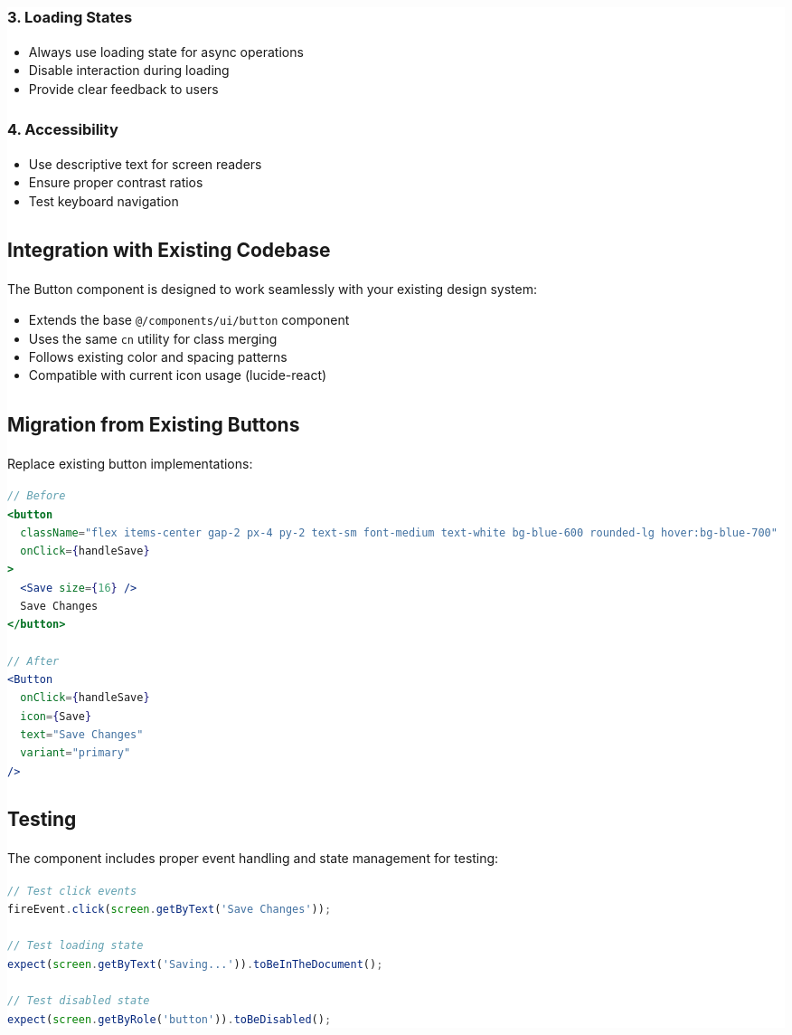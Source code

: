 ### 3. Loading States
- Always use loading state for async operations
- Disable interaction during loading
- Provide clear feedback to users

### 4. Accessibility
- Use descriptive text for screen readers
- Ensure proper contrast ratios
- Test keyboard navigation

## Integration with Existing Codebase

The Button component is designed to work seamlessly with your existing design system:

- Extends the base `@/components/ui/button` component
- Uses the same `cn` utility for class merging
- Follows existing color and spacing patterns
- Compatible with current icon usage (lucide-react)

## Migration from Existing Buttons

Replace existing button implementations:

```jsx
// Before
<button 
  className="flex items-center gap-2 px-4 py-2 text-sm font-medium text-white bg-blue-600 rounded-lg hover:bg-blue-700"
  onClick={handleSave}
>
  <Save size={16} />
  Save Changes
</button>

// After
<Button 
  onClick={handleSave}
  icon={Save}
  text="Save Changes"
  variant="primary"
/>
```

## Testing

The component includes proper event handling and state management for testing:

```jsx
// Test click events
fireEvent.click(screen.getByText('Save Changes'));

// Test loading state
expect(screen.getByText('Saving...')).toBeInTheDocument();

// Test disabled state
expect(screen.getByRole('button')).toBeDisabled();
```
